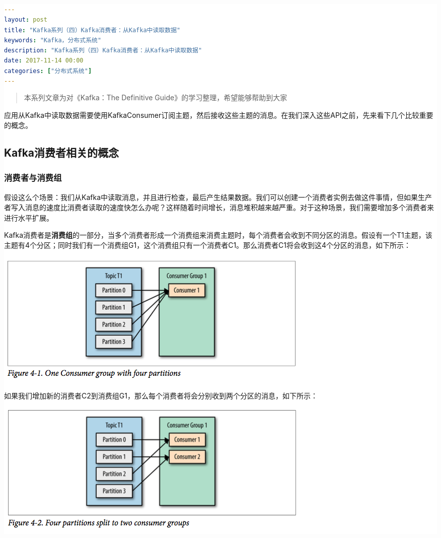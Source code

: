 ```yaml
---
layout: post
title: "Kafka系列（四）Kafka消费者：从Kafka中读取数据"
keywords: "Kafka，分布式系统"
description: "Kafka系列（四）Kafka消费者：从Kafka中读取数据"
date: 2017-11-14 00:00
categories: ["分布式系统"]
---
```


> 本系列文章为对《Kafka：The Definitive Guide》的学习整理，希望能够帮助到大家

应用从Kafka中读取数据需要使用KafkaConsumer订阅主题，然后接收这些主题的消息。在我们深入这些API之前，先来看下几个比较重要的概念。

## Kafka消费者相关的概念

### 消费者与消费组

假设这么个场景：我们从Kafka中读取消息，并且进行检查，最后产生结果数据。我们可以创建一个消费者实例去做这件事情，但如果生产者写入消息的速度比消费者读取的速度快怎么办呢？这样随着时间增长，消息堆积越来越严重。对于这种场景，我们需要增加多个消费者来进行水平扩展。

Kafka消费者是**消费组**的一部分，当多个消费者形成一个消费组来消费主题时，每个消费者会收到不同分区的消息。假设有一个T1主题，该主题有4个分区；同时我们有一个消费组G1，这个消费组只有一个消费者C1。那么消费者C1将会收到这4个分区的消息，如下所示：

![one](/assets/kafka-consumer/one.png)

如果我们增加新的消费者C2到消费组G1，那么每个消费者将会分别收到两个分区的消息，如下所示：

![two](/assets/kafka-consumer/two.png)
